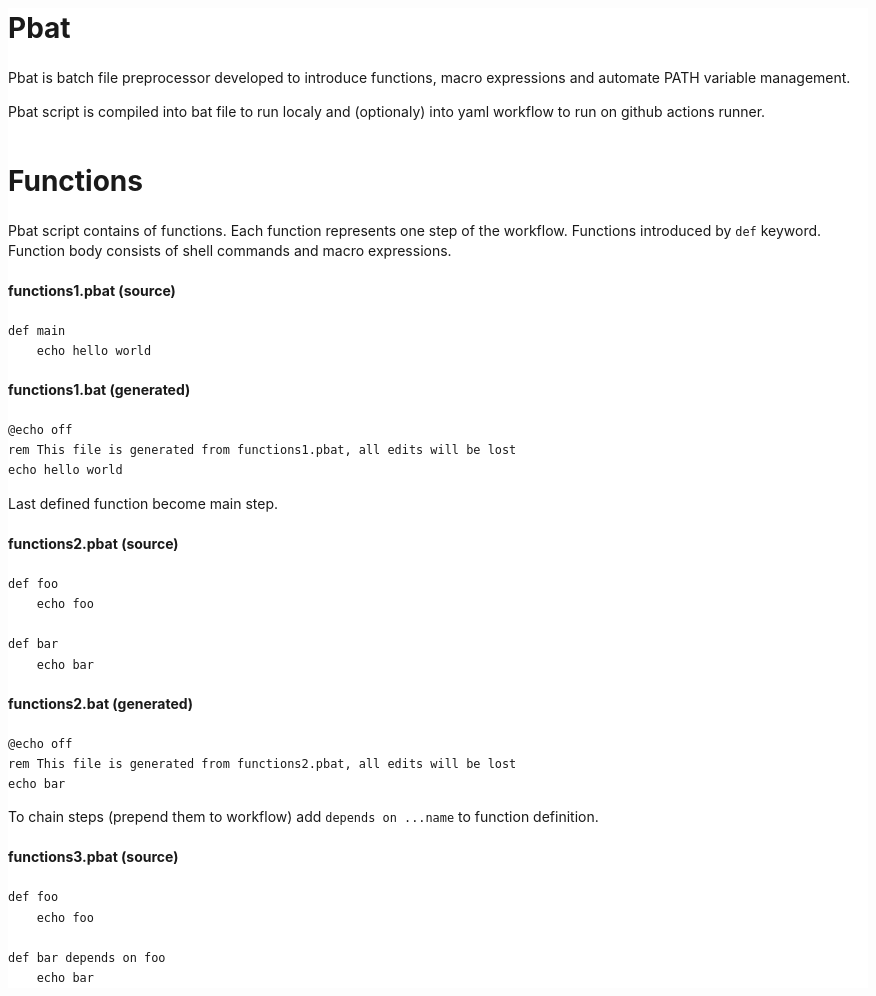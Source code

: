 # Pbat

Pbat is batch file preprocessor developed to introduce functions, macro expressions and automate PATH variable management.

Pbat script is compiled into bat file to run localy and (optionaly) into yaml workflow to run on github actions runner.

# Functions

Pbat script contains of functions. Each function represents one step of the workflow. Functions introduced by `def` keyword. Function body consists of shell commands and macro expressions.

#### functions1.pbat (source)
```
def main
    echo hello world
```

#### functions1.bat (generated)
```shell
@echo off
rem This file is generated from functions1.pbat, all edits will be lost
echo hello world
```


Last defined function become main step.

#### functions2.pbat (source)
```
def foo
    echo foo

def bar
    echo bar
```

#### functions2.bat (generated)
```shell
@echo off
rem This file is generated from functions2.pbat, all edits will be lost
echo bar
```


To chain steps (prepend them to workflow) add `depends on ...name` to function definition.

#### functions3.pbat (source)
```
def foo
    echo foo

def bar depends on foo
    echo bar
```
